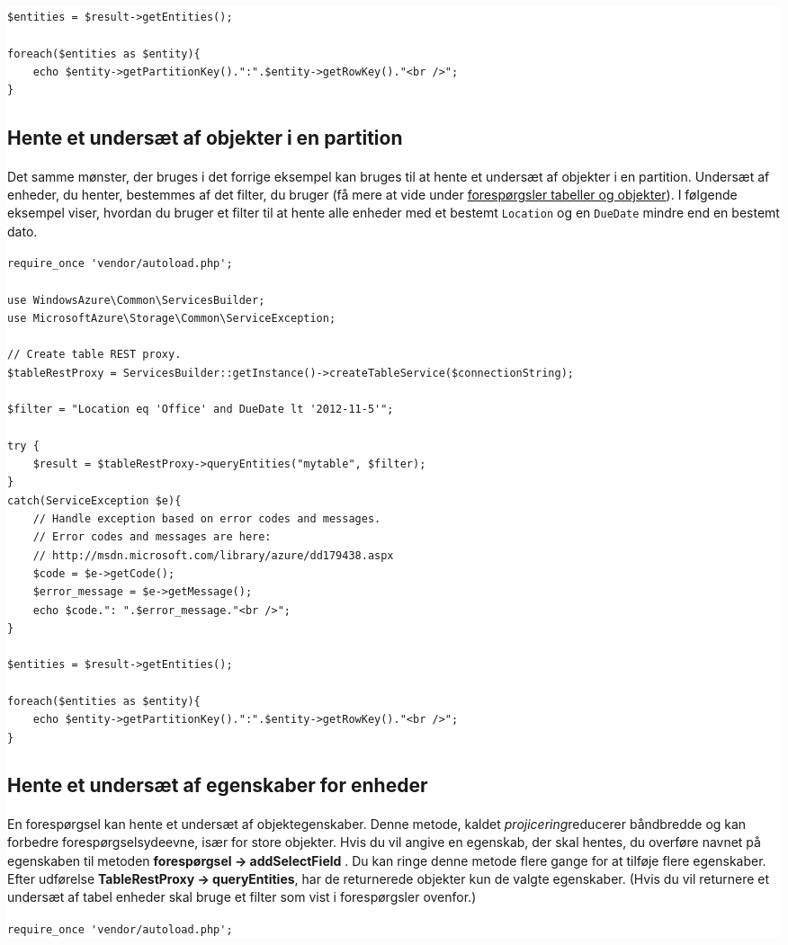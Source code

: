     $entities = $result->getEntities();

    foreach($entities as $entity){
        echo $entity->getPartitionKey().":".$entity->getRowKey()."<br />";
    }

## <a name="retrieve-a-subset-of-entities-in-a-partition"></a>Hente et undersæt af objekter i en partition

Det samme mønster, der bruges i det forrige eksempel kan bruges til at hente et undersæt af objekter i en partition. Undersæt af enheder, du henter, bestemmes af det filter, du bruger (få mere at vide under [forespørgsler tabeller og objekter][filters]). I følgende eksempel viser, hvordan du bruger et filter til at hente alle enheder med et bestemt `Location` og en `DueDate` mindre end en bestemt dato.

    require_once 'vendor/autoload.php';

    use WindowsAzure\Common\ServicesBuilder;
    use MicrosoftAzure\Storage\Common\ServiceException;

    // Create table REST proxy.
    $tableRestProxy = ServicesBuilder::getInstance()->createTableService($connectionString);

    $filter = "Location eq 'Office' and DueDate lt '2012-11-5'";

    try {
        $result = $tableRestProxy->queryEntities("mytable", $filter);
    }
    catch(ServiceException $e){
        // Handle exception based on error codes and messages.
        // Error codes and messages are here:
        // http://msdn.microsoft.com/library/azure/dd179438.aspx
        $code = $e->getCode();
        $error_message = $e->getMessage();
        echo $code.": ".$error_message."<br />";
    }

    $entities = $result->getEntities();

    foreach($entities as $entity){
        echo $entity->getPartitionKey().":".$entity->getRowKey()."<br />";
    }

## <a name="retrieve-a-subset-of-entity-properties"></a>Hente et undersæt af egenskaber for enheder

En forespørgsel kan hente et undersæt af objektegenskaber. Denne metode, kaldet *projicering*reducerer båndbredde og kan forbedre forespørgselsydeevne, især for store objekter. Hvis du vil angive en egenskab, der skal hentes, du overføre navnet på egenskaben til metoden **forespørgsel -> addSelectField** . Du kan ringe denne metode flere gange for at tilføje flere egenskaber. Efter udførelse **TableRestProxy -> queryEntities**, har de returnerede objekter kun de valgte egenskaber. (Hvis du vil returnere et undersæt af tabel enheder skal bruge et filter som vist i forespørgsler ovenfor.)

    require_once 'vendor/autoload.php';


[download]: http://go.microsoft.com/fwlink/?LinkID=252473
[require_once]: http://php.net/require_once
[table-service-timeouts]: http://msdn.microsoft.com/library/azure/dd894042.aspx
[table-data-model]: http://msdn.microsoft.com/library/azure/dd179338.aspx
[filters]: http://msdn.microsoft.com/library/azure/dd894031.aspx
[entity-group-transactions]: http://msdn.microsoft.com/library/azure/dd894038.aspx